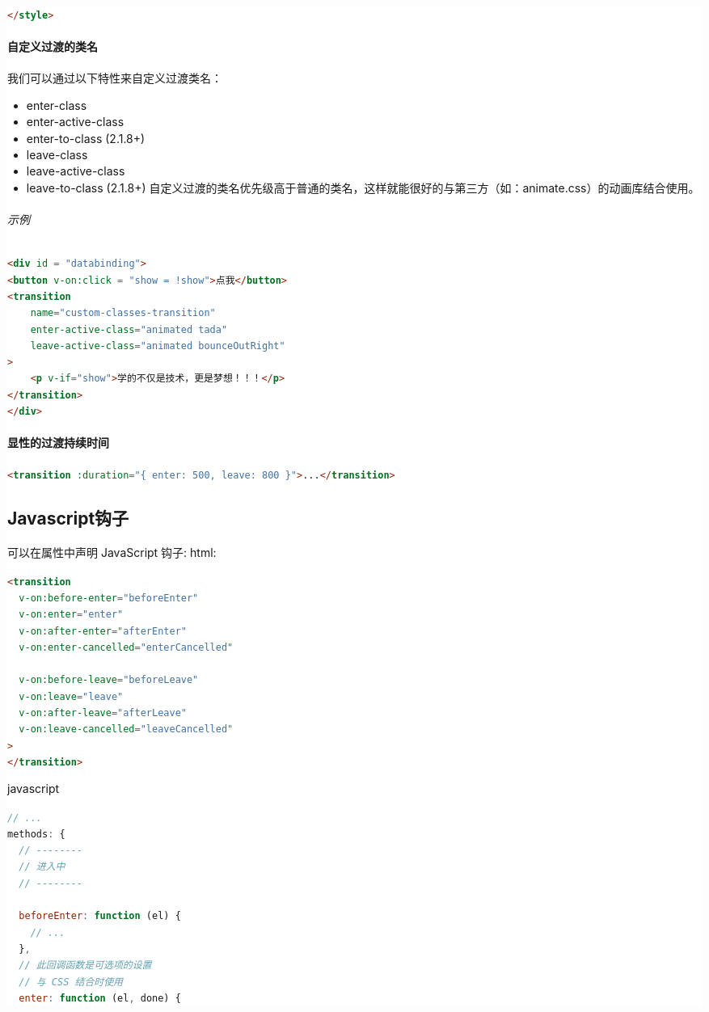 ```html
</style>

```

#### 自定义过渡的类名
我们可以通过以下特性来自定义过渡类名：
* enter-class
* enter-active-class
* enter-to-class (2.1.8+)
* leave-class
* leave-active-class
* leave-to-class (2.1.8+)
自定义过渡的类名优先级高于普通的类名，这样就能很好的与第三方（如：animate.css）的动画库结合使用。
###### 示例
```html
<div id = "databinding">
<button v-on:click = "show = !show">点我</button>
<transition
    name="custom-classes-transition"
    enter-active-class="animated tada"
    leave-active-class="animated bounceOutRight"
>
    <p v-if="show">学的不仅是技术，更是梦想！！！</p>
</transition>
</div>
```

#### 显性的过渡持续时间
```html
<transition :duration="{ enter: 500, leave: 800 }">...</transition>
```


## Javascript钩子
可以在属性中声明 JavaScript 钩子:
html:
```html
<transition
  v-on:before-enter="beforeEnter"
  v-on:enter="enter"
  v-on:after-enter="afterEnter"
  v-on:enter-cancelled="enterCancelled"
 
  v-on:before-leave="beforeLeave"
  v-on:leave="leave"
  v-on:after-leave="afterLeave"
  v-on:leave-cancelled="leaveCancelled"
>
</transition>
```
javascript
```javascript
// ...
methods: {
  // --------
  // 进入中
  // --------
 
  beforeEnter: function (el) {
    // ...
  },
  // 此回调函数是可选项的设置
  // 与 CSS 结合时使用
  enter: function (el, done) {
```